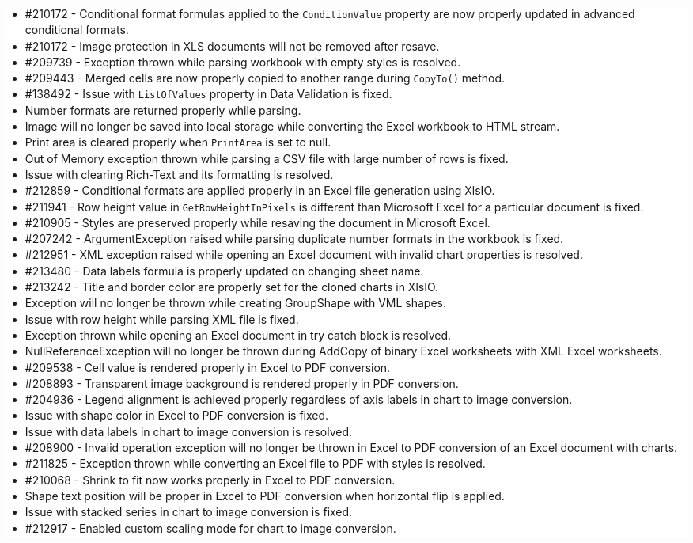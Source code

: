 * \#210172 - Conditional format formulas applied to the `ConditionValue` property are now properly updated in advanced conditional formats.
* \#210172 - Image protection in XLS documents will not be removed after resave.
* \#209739 - Exception thrown while parsing workbook with empty styles is resolved.
* \#209443 - Merged cells are now properly copied to another range during `CopyTo()` method.
* \#138492 - Issue with `ListOfValues` property in Data Validation is fixed.
* Number formats are returned properly while parsing.
* Image will no longer be saved into local storage while converting the Excel workbook to HTML stream.
* Print area is cleared properly when `PrintArea` is set to null.
* Out of Memory exception thrown while parsing a CSV file with large number of rows is fixed.
* Issue with clearing Rich-Text and its formatting is resolved.
* \#212859 - Conditional formats are applied properly in an Excel file generation using XlsIO.
* \#211941 - Row height value in `GetRowHeightInPixels` is different than Microsoft Excel for a particular document is fixed.
* \#210905 - Styles are preserved properly while resaving the document in Microsoft Excel.
* \#207242 - ArgumentException raised while parsing duplicate number formats in the workbook is fixed.
* \#212951 - XML exception raised while opening an Excel document with invalid chart properties is resolved.
* \#213480 - Data labels formula is properly updated on changing sheet name.
* \#213242 - Title and border color are properly set for the cloned charts in XlsIO.
* Exception will no longer be thrown while creating GroupShape with VML shapes.
* Issue with row height while parsing XML file is fixed.
* Exception thrown while opening an Excel document in try catch block is resolved.
* NullReferenceException will no longer be thrown during AddCopy of binary Excel worksheets with XML Excel worksheets.
* \#209538 - Cell value is rendered properly in Excel to PDF conversion.
* \#208893 - Transparent image background is rendered properly in PDF conversion.
* \#204936 - Legend alignment is achieved properly regardless of axis labels in chart to image conversion.
* Issue with shape color in Excel to PDF conversion is fixed.
* Issue with data labels in chart to image conversion is resolved.
* \#208900 - Invalid operation exception will no longer be thrown in Excel to PDF conversion of an Excel document with charts.
* \#211825 - Exception thrown while converting an Excel file to PDF with styles is resolved.
* \#210068 - Shrink to fit now works properly in Excel to PDF conversion.
* Shape text position will be proper in Excel to PDF conversion when horizontal flip is applied.
* Issue with stacked series in chart to image conversion is fixed.
* \#212917 - Enabled custom scaling mode for chart to image conversion.
